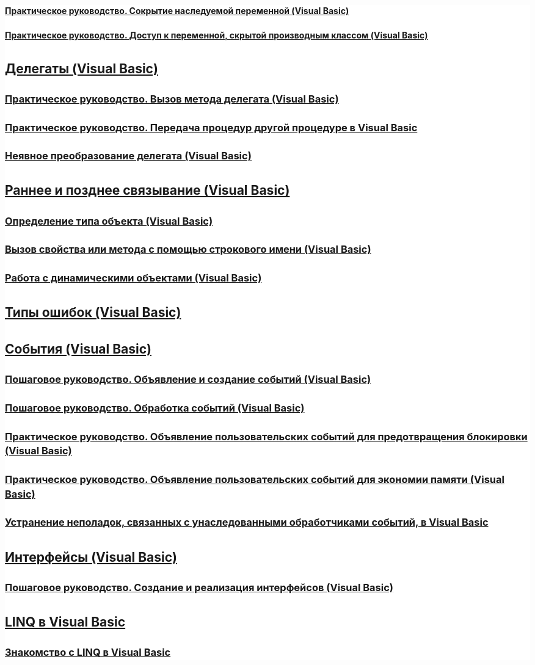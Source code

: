 #### [Практическое руководство. Сокрытие наследуемой переменной (Visual Basic)](how-to-hide-an-inherited-variable.md)
#### [Практическое руководство. Доступ к переменной, скрытой производным классом (Visual Basic)](how-to-access-a-variable-hidden-by-a-derived-class.md)
## [Делегаты (Visual Basic)](delegates.md)
### [Практическое руководство. Вызов метода делегата (Visual Basic)](how-to-invoke-a-delegate-method.md)
### [Практическое руководство. Передача процедур другой процедуре в Visual Basic](how-to-pass-procedures-to-another-procedure.md)
### [Неявное преобразование делегата (Visual Basic)](relaxed-delegate-conversion.md)
## [Раннее и позднее связывание (Visual Basic)](early-and-late-binding.md)
### [Определение типа объекта (Visual Basic)](determining-object-type.md)
### [Вызов свойства или метода с помощью строкового имени (Visual Basic)](calling-a-property-or-method-using-a-string-name.md)
### [Работа с динамическими объектами (Visual Basic)](working-with-dynamic-objects.md)
## [Типы ошибок (Visual Basic)](error-types.md)
## [События (Visual Basic)](events.md)
### [Пошаговое руководство. Объявление и создание событий (Visual Basic)](walkthrough-declaring-and-raising-events.md)
### [Пошаговое руководство. Обработка событий (Visual Basic)](walkthrough-handling-events.md)
### [Практическое руководство. Объявление пользовательских событий для предотвращения блокировки (Visual Basic)](how-to-declare-custom-events-to-avoid-blocking.md)
### [Практическое руководство. Объявление пользовательских событий для экономии памяти (Visual Basic)](how-to-declare-custom-events-to-conserve-memory.md)
### [Устранение неполадок, связанных с унаследованными обработчиками событий, в Visual Basic](troubleshooting-inherited-event-handlers.md)
## [Интерфейсы (Visual Basic)](index.md)
### [Пошаговое руководство. Создание и реализация интерфейсов (Visual Basic)](walkthrough-creating-and-implementing-interfaces.md)
## [LINQ в Visual Basic](index.md)
### [Знакомство с LINQ в Visual Basic](introduction-to-linq.md)